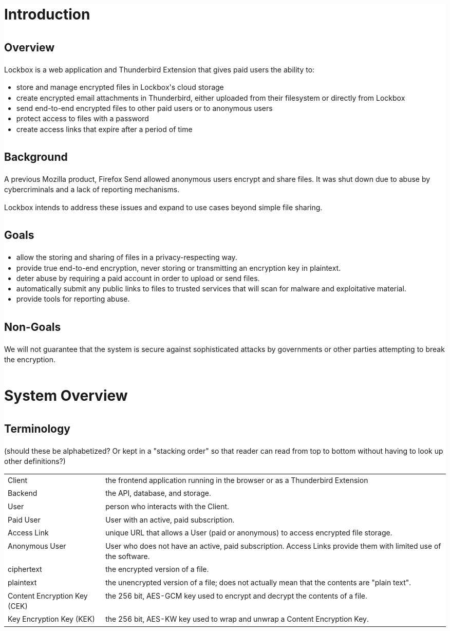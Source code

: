 # Introduction

## Overview

Lockbox is a web application and Thunderbird Extension that gives paid users the ability to:

- store and manage encrypted files in Lockbox's cloud storage
- create encrypted email attachments in Thunderbird, either uploaded from their filesystem or directly from Lockbox
- send end-to-end encrypted files to other paid users or to anonymous users
- protect access to files with a password
- create access links that expire after a period of time

## Background

A previous Mozilla product, Firefox Send allowed anonymous users encrypt and share files. It was shut down due to abuse by cybercriminals and a lack of reporting mechanisms.

Lockbox intends to address these issues and expand to use cases beyond simple file sharing.

## Goals

- allow the storing and sharing of files in a privacy-respecting way.
- provide true end-to-end encryption, never storing or transmitting an encryption key in plaintext.
- deter abuse by requiring a paid account in order to upload or send files.
- automatically submit any public links to files to trusted services that will scan for malware and exploitative material.
- provide tools for reporting abuse.

## Non-Goals

We will not guarantee that the system is secure against sophisticated attacks by governments or other parties attempting to break the encryption.

# System Overview

## Terminology

(should these be alphabetized? Or kept in a "stacking order" so that reader can read from top to bottom without having to look up other definitions?)

|                              |                                                                                                                                   |
| ---------------------------- | --------------------------------------------------------------------------------------------------------------------------------- |
| Client                       | the frontend application running in the browser or as a Thunderbird Extension                                                     |
| Backend                      | the API, database, and storage.                                                                                                   |
| User                         | person who interacts with the Client.                                                                                             |
| Paid User                    | User with an active, paid subscription.                                                                                           |
| Access Link                  | unique URL that allows a User (paid or anonymous) to access encrypted file storage.                                               |
| Anonymous User               | User who does not have an active, paid subscription. Access Links provide them with limited use of the software.                  |
| ciphertext                   | the encrypted version of a file.                                                                                                  |
| plaintext                    | the unencrypted version of a file; does not actually mean that the contents are "plain text".                                     |
| Content Encryption Key (CEK) | the 256 bit, AES-GCM key used to encrypt and decrypt the contents of a file.                                                      |
| Key Encryption Key (KEK)     | the 256 bit, AES-KW key used to wrap and unwrap a Content Encryption Key.                                                         |